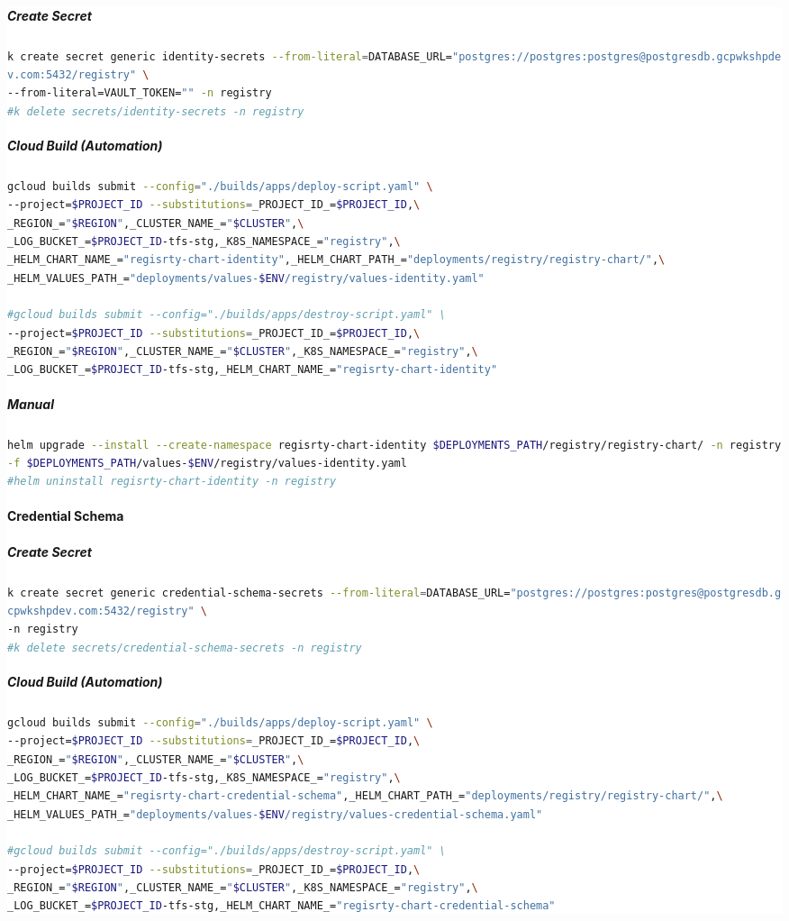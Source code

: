 ##### Create Secret

```bash
k create secret generic identity-secrets --from-literal=DATABASE_URL="postgres://postgres:postgres@postgresdb.gcpwkshpdev.com:5432/registry" \
--from-literal=VAULT_TOKEN="" -n registry
#k delete secrets/identity-secrets -n registry
```

##### Cloud Build (Automation)

```bash
gcloud builds submit --config="./builds/apps/deploy-script.yaml" \
--project=$PROJECT_ID --substitutions=_PROJECT_ID_=$PROJECT_ID,\
_REGION_="$REGION",_CLUSTER_NAME_="$CLUSTER",\
_LOG_BUCKET_=$PROJECT_ID-tfs-stg,_K8S_NAMESPACE_="registry",\
_HELM_CHART_NAME_="regisrty-chart-identity",_HELM_CHART_PATH_="deployments/registry/registry-chart/",\
_HELM_VALUES_PATH_="deployments/values-$ENV/registry/values-identity.yaml"

#gcloud builds submit --config="./builds/apps/destroy-script.yaml" \
--project=$PROJECT_ID --substitutions=_PROJECT_ID_=$PROJECT_ID,\
_REGION_="$REGION",_CLUSTER_NAME_="$CLUSTER",_K8S_NAMESPACE_="registry",\
_LOG_BUCKET_=$PROJECT_ID-tfs-stg,_HELM_CHART_NAME_="regisrty-chart-identity"
```

##### Manual

```bash
helm upgrade --install --create-namespace regisrty-chart-identity $DEPLOYMENTS_PATH/registry/registry-chart/ -n registry -f $DEPLOYMENTS_PATH/values-$ENV/registry/values-identity.yaml
#helm uninstall regisrty-chart-identity -n registry
```
#### Credential Schema

##### Create Secret

```bash
k create secret generic credential-schema-secrets --from-literal=DATABASE_URL="postgres://postgres:postgres@postgresdb.gcpwkshpdev.com:5432/registry" \
-n registry
#k delete secrets/credential-schema-secrets -n registry
```

##### Cloud Build (Automation)

```bash
gcloud builds submit --config="./builds/apps/deploy-script.yaml" \
--project=$PROJECT_ID --substitutions=_PROJECT_ID_=$PROJECT_ID,\
_REGION_="$REGION",_CLUSTER_NAME_="$CLUSTER",\
_LOG_BUCKET_=$PROJECT_ID-tfs-stg,_K8S_NAMESPACE_="registry",\
_HELM_CHART_NAME_="regisrty-chart-credential-schema",_HELM_CHART_PATH_="deployments/registry/registry-chart/",\
_HELM_VALUES_PATH_="deployments/values-$ENV/registry/values-credential-schema.yaml"

#gcloud builds submit --config="./builds/apps/destroy-script.yaml" \
--project=$PROJECT_ID --substitutions=_PROJECT_ID_=$PROJECT_ID,\
_REGION_="$REGION",_CLUSTER_NAME_="$CLUSTER",_K8S_NAMESPACE_="registry",\
_LOG_BUCKET_=$PROJECT_ID-tfs-stg,_HELM_CHART_NAME_="regisrty-chart-credential-schema"
```
